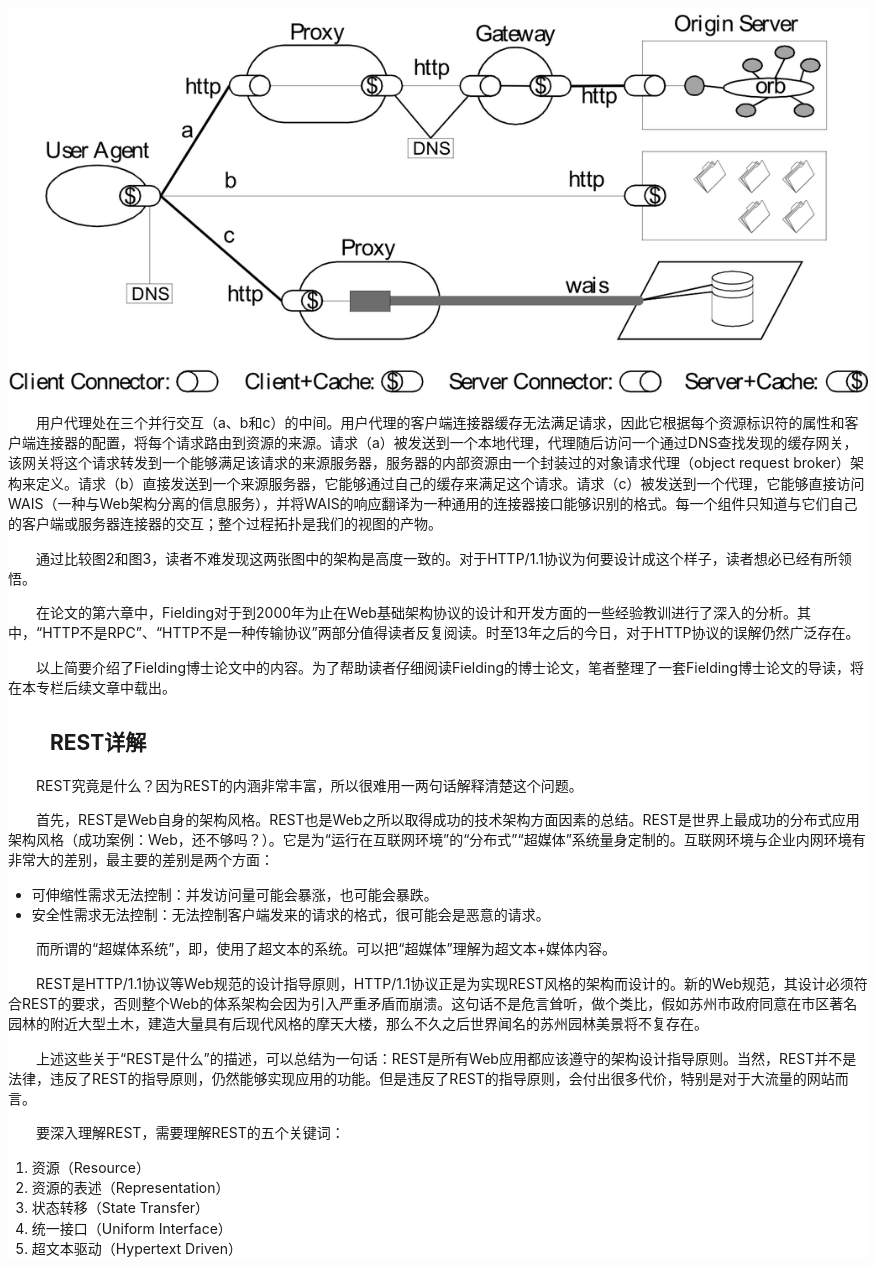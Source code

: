 ![img](27210016-27939014f66a4c05a9fb4a3e9db4f7d0.png)

　　用户代理处在三个并行交互（a、b和c）的中间。用户代理的客户端连接器缓存无法满足请求，因此它根据每个资源标识符的属性和客户端连接器的配置，将每个请求路由到资源的来源。请求（a）被发送到一个本地代理，代理随后访问一个通过DNS查找发现的缓存网关，该网关将这个请求转发到一个能够满足该请求的来源服务器，服务器的内部资源由一个封装过的对象请求代理（object  request  broker）架构来定义。请求（b）直接发送到一个来源服务器，它能够通过自己的缓存来满足这个请求。请求（c）被发送到一个代理，它能够直接访问WAIS（一种与Web架构分离的信息服务），并将WAIS的响应翻译为一种通用的连接器接口能够识别的格式。每一个组件只知道与它们自己的客户端或服务器连接器的交互；整个过程拓扑是我们的视图的产物。

　　通过比较图2和图3，读者不难发现这两张图中的架构是高度一致的。对于HTTP/1.1协议为何要设计成这个样子，读者想必已经有所领悟。

　　在论文的第六章中，Fielding对于到2000年为止在Web基础架构协议的设计和开发方面的一些经验教训进行了深入的分析。其中，“HTTP不是RPC”、“HTTP不是一种传输协议”两部分值得读者反复阅读。时至13年之后的今日，对于HTTP协议的误解仍然广泛存在。

　　以上简要介绍了Fielding博士论文中的内容。为了帮助读者仔细阅读Fielding的博士论文，笔者整理了一套Fielding博士论文的导读，将在本专栏后续文章中载出。

## 　　REST详解

　　REST究竟是什么？因为REST的内涵非常丰富，所以很难用一两句话解释清楚这个问题。

　　首先，REST是Web自身的架构风格。REST也是Web之所以取得成功的技术架构方面因素的总结。REST是世界上最成功的分布式应用架构风格（成功案例：Web，还不够吗？）。它是为“运行在互联网环境”的“分布式”“超媒体”系统量身定制的。互联网环境与企业内网环境有非常大的差别，最主要的差别是两个方面：

- 可伸缩性需求无法控制：并发访问量可能会暴涨，也可能会暴跌。
- 安全性需求无法控制：无法控制客户端发来的请求的格式，很可能会是恶意的请求。

　　而所谓的“超媒体系统”，即，使用了超文本的系统。可以把“超媒体”理解为超文本+媒体内容。

　　REST是HTTP/1.1协议等Web规范的设计指导原则，HTTP/1.1协议正是为实现REST风格的架构而设计的。新的Web规范，其设计必须符合REST的要求，否则整个Web的体系架构会因为引入严重矛盾而崩溃。这句话不是危言耸听，做个类比，假如苏州市政府同意在市区著名园林的附近大型土木，建造大量具有后现代风格的摩天大楼，那么不久之后世界闻名的苏州园林美景将不复存在。

　　上述这些关于“REST是什么”的描述，可以总结为一句话：REST是所有Web应用都应该遵守的架构设计指导原则。当然，REST并不是法律，违反了REST的指导原则，仍然能够实现应用的功能。但是违反了REST的指导原则，会付出很多代价，特别是对于大流量的网站而言。

　　要深入理解REST，需要理解REST的五个关键词：

1. 资源（Resource）
2. 资源的表述（Representation）
3. 状态转移（State Transfer）
4. 统一接口（Uniform Interface）
5. 超文本驱动（Hypertext Driven）
